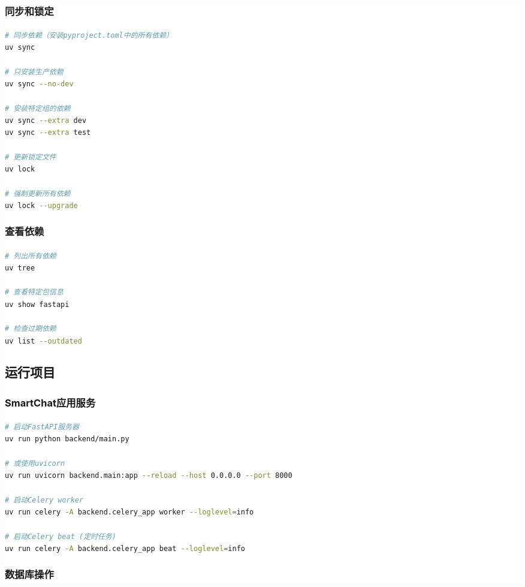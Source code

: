 ### 同步和锁定

```bash
# 同步依赖（安装pyproject.toml中的所有依赖）
uv sync

# 只安装生产依赖
uv sync --no-dev

# 安装特定组的依赖
uv sync --extra dev
uv sync --extra test

# 更新锁定文件
uv lock

# 强制更新所有依赖
uv lock --upgrade
```

### 查看依赖

```bash
# 列出所有依赖
uv tree

# 查看特定包信息
uv show fastapi

# 检查过期依赖
uv list --outdated
```

## 运行项目

### SmartChat应用服务

```bash
# 启动FastAPI服务器
uv run python backend/main.py

# 或使用uvicorn
uv run uvicorn backend.main:app --reload --host 0.0.0.0 --port 8000

# 启动Celery worker
uv run celery -A backend.celery_app worker --loglevel=info

# 启动Celery beat (定时任务)
uv run celery -A backend.celery_app beat --loglevel=info
```

### 数据库操作
